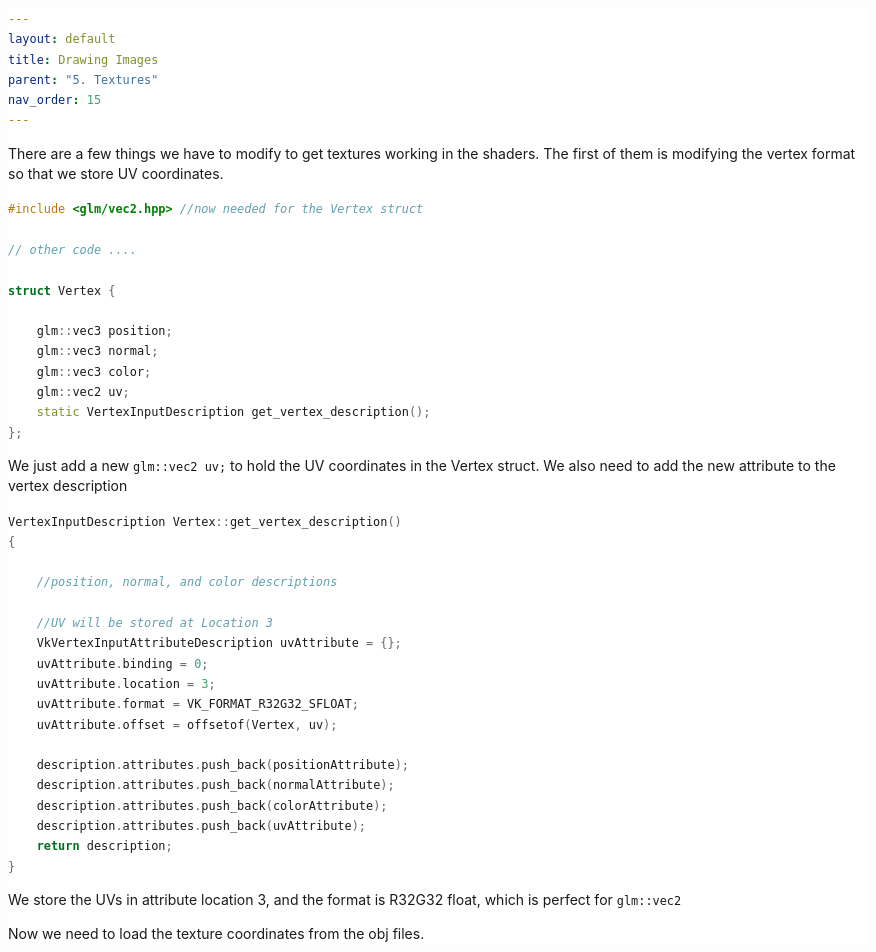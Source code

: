 ```yaml
---
layout: default
title: Drawing Images
parent: "5. Textures"
nav_order: 15
---
```


There are a few things we have to modify to get textures working in the shaders.
The first of them is modifying the vertex format so that we store UV coordinates.

```cpp
#include <glm/vec2.hpp> //now needed for the Vertex struct

// other code ....

struct Vertex {

	glm::vec3 position;
	glm::vec3 normal;
	glm::vec3 color;
	glm::vec2 uv;
	static VertexInputDescription get_vertex_description();
};
```

We just add a new `glm::vec2 uv;` to hold the UV coordinates in the Vertex struct.
We also need to add the new attribute to the vertex description

```cpp
VertexInputDescription Vertex::get_vertex_description()
{

	//position, normal, and color descriptions

	//UV will be stored at Location 3
	VkVertexInputAttributeDescription uvAttribute = {};
	uvAttribute.binding = 0;
	uvAttribute.location = 3;
	uvAttribute.format = VK_FORMAT_R32G32_SFLOAT;
	uvAttribute.offset = offsetof(Vertex, uv);

	description.attributes.push_back(positionAttribute);
	description.attributes.push_back(normalAttribute);
	description.attributes.push_back(colorAttribute);
	description.attributes.push_back(uvAttribute);
	return description;
}
```
We store the UVs in attribute location 3, and the format is R32G32 float, which is perfect for `glm::vec2`

Now we need to load the texture coordinates from the obj files.
